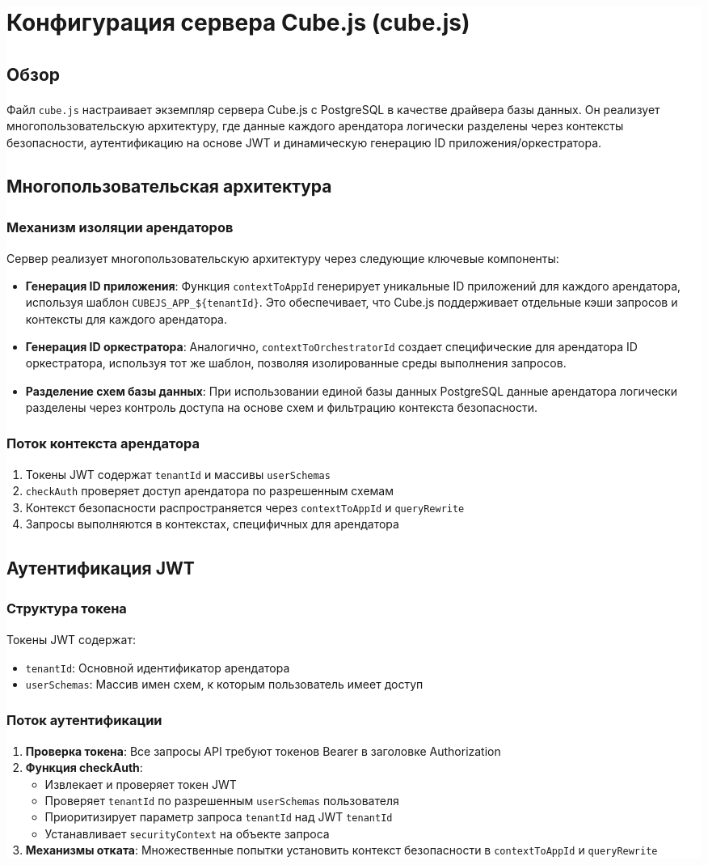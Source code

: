# Конфигурация сервера Cube.js (cube.js)

## Обзор

Файл `cube.js` настраивает экземпляр сервера Cube.js с PostgreSQL в качестве драйвера базы данных. Он реализует многопользовательскую архитектуру, где данные каждого арендатора логически разделены через контексты безопасности, аутентификацию на основе JWT и динамическую генерацию ID приложения/оркестратора.

## Многопользовательская архитектура

### Механизм изоляции арендаторов

Сервер реализует многопользовательскую архитектуру через следующие ключевые компоненты:

- **Генерация ID приложения**: Функция `contextToAppId` генерирует уникальные ID приложений для каждого арендатора, используя шаблон `CUBEJS_APP_${tenantId}`. Это обеспечивает, что Cube.js поддерживает отдельные кэши запросов и контексты для каждого арендатора.

- **Генерация ID оркестратора**: Аналогично, `contextToOrchestratorId` создает специфические для арендатора ID оркестратора, используя тот же шаблон, позволяя изолированные среды выполнения запросов.

- **Разделение схем базы данных**: При использовании единой базы данных PostgreSQL данные арендатора логически разделены через контроль доступа на основе схем и фильтрацию контекста безопасности.

### Поток контекста арендатора

1. Токены JWT содержат `tenantId` и массивы `userSchemas`
2. `checkAuth` проверяет доступ арендатора по разрешенным схемам
3. Контекст безопасности распространяется через `contextToAppId` и `queryRewrite`
4. Запросы выполняются в контекстах, специфичных для арендатора

## Аутентификация JWT

### Структура токена

Токены JWT содержат:
- `tenantId`: Основной идентификатор арендатора
- `userSchemas`: Массив имен схем, к которым пользователь имеет доступ

### Поток аутентификации

1. **Проверка токена**: Все запросы API требуют токенов Bearer в заголовке Authorization
2. **Функция checkAuth**:
   - Извлекает и проверяет токен JWT
   - Проверяет `tenantId` по разрешенным `userSchemas` пользователя
   - Приоритизирует параметр запроса `tenantId` над JWT `tenantId`
   - Устанавливает `securityContext` на объекте запроса
3. **Механизмы отката**: Множественные попытки установить контекст безопасности в `contextToAppId` и `queryRewrite`
